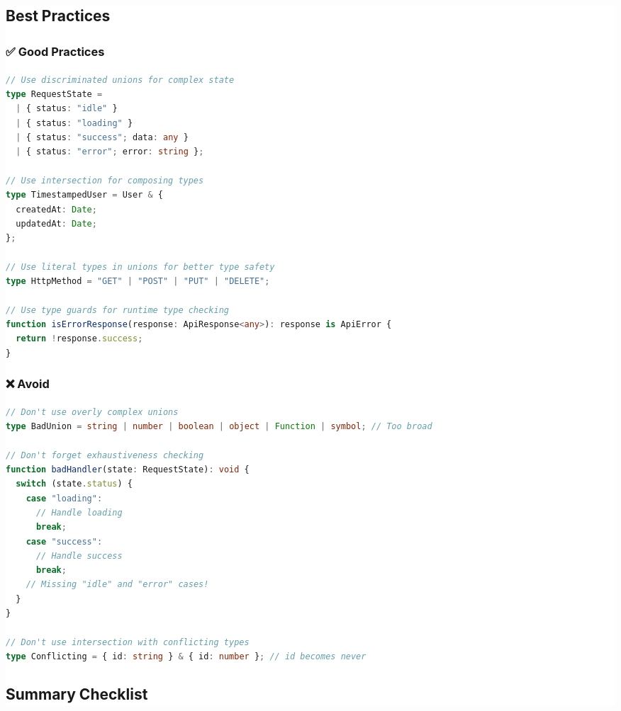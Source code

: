 ## Best Practices

### ✅ Good Practices

```typescript
// Use discriminated unions for complex state
type RequestState = 
  | { status: "idle" }
  | { status: "loading" }
  | { status: "success"; data: any }
  | { status: "error"; error: string };

// Use intersection for composing types
type TimestampedUser = User & {
  createdAt: Date;
  updatedAt: Date;
};

// Use literal types in unions for better type safety
type HttpMethod = "GET" | "POST" | "PUT" | "DELETE";

// Use type guards for runtime type checking
function isErrorResponse(response: ApiResponse<any>): response is ApiError {
  return !response.success;
}
```

### ❌ Avoid

```typescript
// Don't use overly complex unions
type BadUnion = string | number | boolean | object | Function | symbol; // Too broad

// Don't forget exhaustiveness checking
function badHandler(state: RequestState): void {
  switch (state.status) {
    case "loading":
      // Handle loading
      break;
    case "success":
      // Handle success
      break;
    // Missing "idle" and "error" cases!
  }
}

// Don't use intersection with conflicting types
type Conflicting = { id: string } & { id: number }; // id becomes never
```

## Summary Checklist
